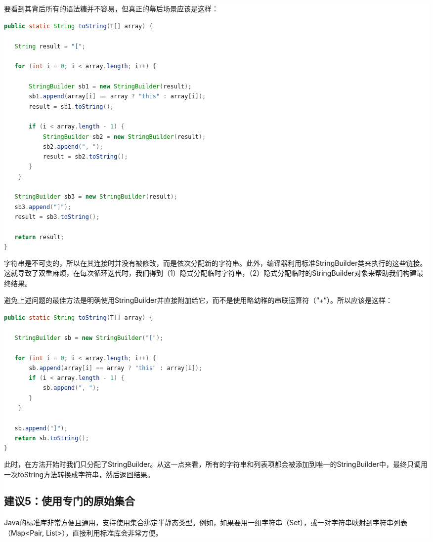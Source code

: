 要看到其背后所有的语法糖并不容易，但真正的幕后场景应该是这样：
``` java
public static String toString(T[] array) {  
   
   String result = "[";  
   
   for (int i = 0; i < array.length; i++) {  
   
       StringBuilder sb1 = new StringBuilder(result);  
       sb1.append(array[i] == array ? "this" : array[i]);  
       result = sb1.toString();  
   
       if (i < array.length - 1) {  
           StringBuilder sb2 = new StringBuilder(result);  
           sb2.append(", ");  
           result = sb2.toString();  
       }  
    }  
   
   StringBuilder sb3 = new StringBuilder(result);  
   sb3.append("]");  
   result = sb3.toString();  
   
   return result;  
}
```

字符串是不可变的，所以在其连接时并没有被修改，而是依次分配新的字符串。此外，编译器利用标准StringBuilder类来执行的这些链接。这就导致了双重麻烦，在每次循环迭代时，我们得到（1）隐式分配临时字符串，（2）隐式分配临时的StringBuilder对象来帮助我们构建最终结果。

避免上述问题的最佳方法是明确使用StringBuilder并直接附加给它，而不是使用略幼稚的串联运算符（“+”）。所以应该是这样：

``` java 
public static String toString(T[] array) {  
   
   StringBuilder sb = new StringBuilder("[");  
   
   for (int i = 0; i < array.length; i++) {  
       sb.append(array[i] == array ? "this" : array[i]);  
       if (i < array.length - 1) {  
           sb.append(", ");  
       }  
    }  
   
   sb.append("]");  
   return sb.toString();  
}
```

此时，在方法开始时我们只分配了StringBuilder。从这一点来看，所有的字符串和列表项都会被添加到唯一的StringBuilder中，最终只调用一次toString方法转换成字符串，然后返回结果。

## 建议5：使用专门的原始集合
Java的标准库非常方便且通用，支持使用集合绑定半静态类型。例如，如果要用一组字符串（Set<String>），或一对字符串映射到字符串列表（Map<Pair, List<String>>），直接利用标准库会非常方便。
